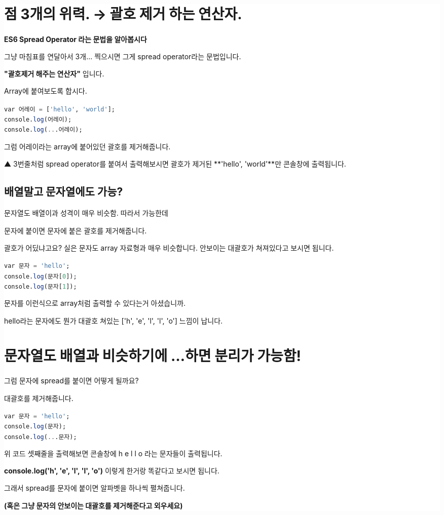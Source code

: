 # 점 3개의 위력. → 괄호 제거 하는 연산자.

**ES6 Spread Operator 라는 문법을 알아봅시다**

그냥 마침표를 연달아서 3개... 찍으시면 그게 spread operator라는 문법입니다.

**"괄호제거 해주는 연산자"** 입니다.

Array에 붙여보도록 합시다.

```sql
var 어레이 = ['hello', 'world'];
console.log(어레이);
console.log(...어레이);
```

그럼 어레이라는 array에 붙어있던 괄호를 제거해줍니다.

▲ 3번줄처럼 spread operator를 붙여서 출력해보시면 괄호가 제거된 **'hello', 'world'**만 콘솔창에 출력됩니다.

## 배열말고 문자열에도 가능?

문자열도 배열이과 성격이 매우 비슷함. 따라서 가능한데

문자에 붙이면 문자에 붙은 괄호를 제거해줍니다.

괄호가 어딨냐고요? 실은 문자도 array 자료형과 매우 비슷합니다. 안보이는 대괄호가 쳐져있다고 보시면 됩니다.

```sql
var 문자 = 'hello';
console.log(문자[0]);
console.log(문자[1]);
```

문자를 이런식으로 array처럼 출력할 수 있다는거 아셨습니까.

hello라는 문자에도 뭔가 대괄호 쳐있는 ['h', 'e', 'l', 'l', 'o'] 느낌이 납니다.

# 문자열도 배열과 비슷하기에 …하면 분리가 가능함!

그럼 문자에 spread를 붙이면 어떻게 될까요?

대괄호를 제거해줍니다.

```sql
var 문자 = 'hello';
console.log(문자);
console.log(...문자);
```

위 코드 셋째줄을 출력해보면 콘솔창에 h e l l o 라는 문자들이 출력됩니다.

**console.log('h', 'e', 'l', 'l', 'o')** 이렇게 한거랑 똑같다고 보시면 됩니다.

그래서 spread를 문자에 붙이면 알파벳을 하나씩 펼쳐줍니다.

**(혹은 그냥 문자의 안보이는 대괄호를 제거해준다고 외우세요)**
